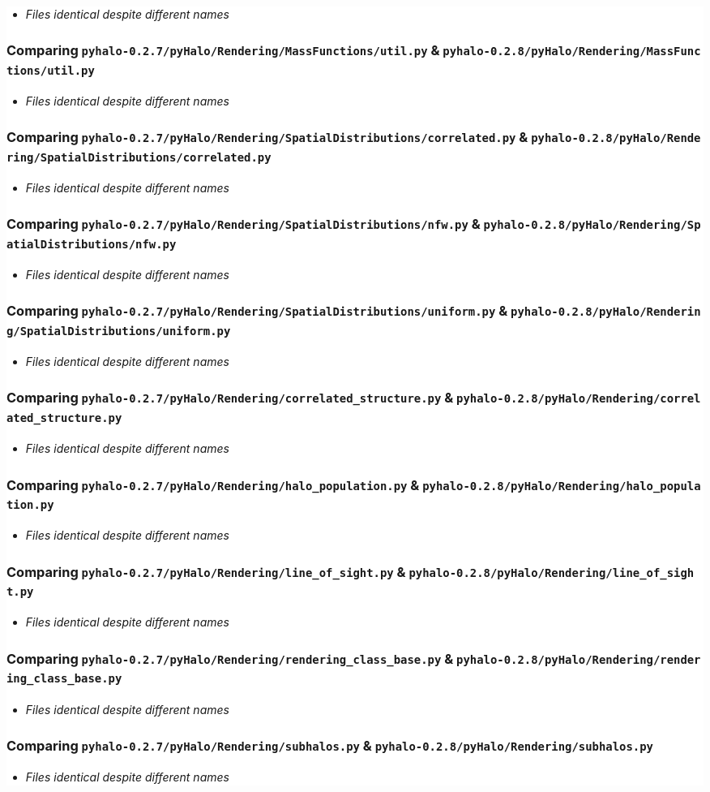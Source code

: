  * *Files identical despite different names*

### Comparing `pyhalo-0.2.7/pyHalo/Rendering/MassFunctions/util.py` & `pyhalo-0.2.8/pyHalo/Rendering/MassFunctions/util.py`

 * *Files identical despite different names*

### Comparing `pyhalo-0.2.7/pyHalo/Rendering/SpatialDistributions/correlated.py` & `pyhalo-0.2.8/pyHalo/Rendering/SpatialDistributions/correlated.py`

 * *Files identical despite different names*

### Comparing `pyhalo-0.2.7/pyHalo/Rendering/SpatialDistributions/nfw.py` & `pyhalo-0.2.8/pyHalo/Rendering/SpatialDistributions/nfw.py`

 * *Files identical despite different names*

### Comparing `pyhalo-0.2.7/pyHalo/Rendering/SpatialDistributions/uniform.py` & `pyhalo-0.2.8/pyHalo/Rendering/SpatialDistributions/uniform.py`

 * *Files identical despite different names*

### Comparing `pyhalo-0.2.7/pyHalo/Rendering/correlated_structure.py` & `pyhalo-0.2.8/pyHalo/Rendering/correlated_structure.py`

 * *Files identical despite different names*

### Comparing `pyhalo-0.2.7/pyHalo/Rendering/halo_population.py` & `pyhalo-0.2.8/pyHalo/Rendering/halo_population.py`

 * *Files identical despite different names*

### Comparing `pyhalo-0.2.7/pyHalo/Rendering/line_of_sight.py` & `pyhalo-0.2.8/pyHalo/Rendering/line_of_sight.py`

 * *Files identical despite different names*

### Comparing `pyhalo-0.2.7/pyHalo/Rendering/rendering_class_base.py` & `pyhalo-0.2.8/pyHalo/Rendering/rendering_class_base.py`

 * *Files identical despite different names*

### Comparing `pyhalo-0.2.7/pyHalo/Rendering/subhalos.py` & `pyhalo-0.2.8/pyHalo/Rendering/subhalos.py`

 * *Files identical despite different names*

